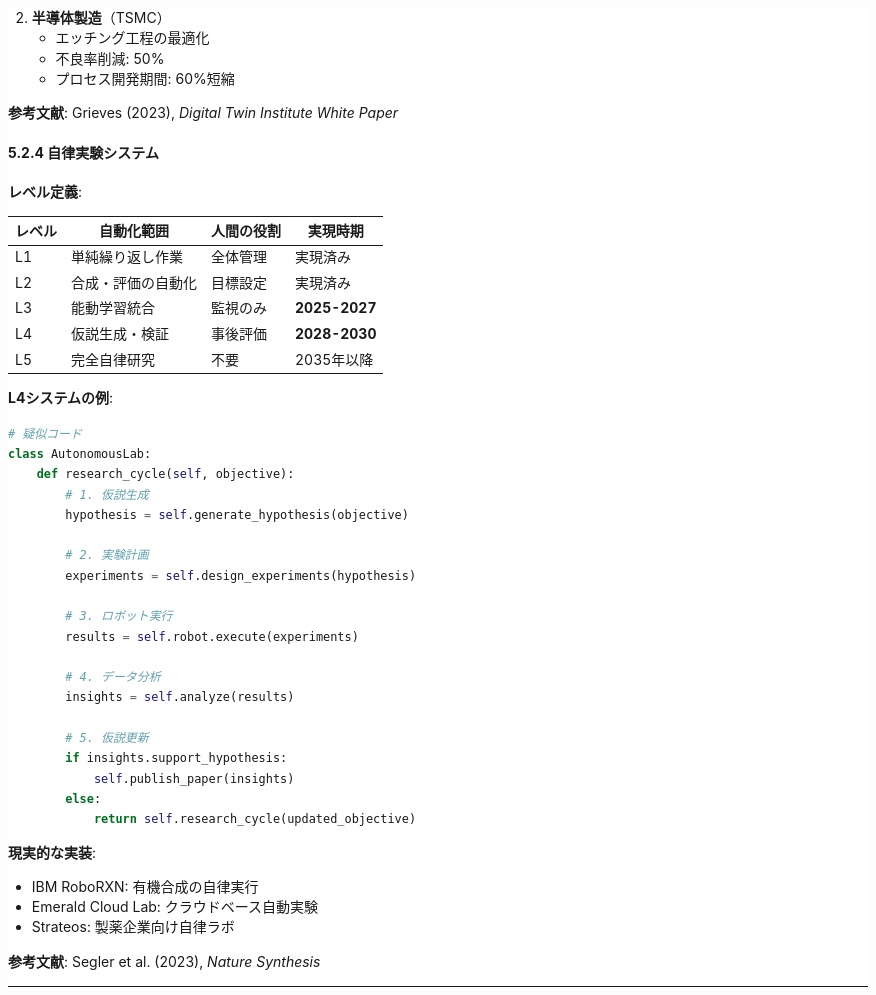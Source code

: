 2. **半導体製造**（TSMC）
   - エッチング工程の最適化
   - 不良率削減: 50%
   - プロセス開発期間: 60%短縮

**参考文献**: Grieves (2023), *Digital Twin Institute White Paper*

#### 5.2.4 自律実験システム

**レベル定義**:

| レベル | 自動化範囲 | 人間の役割 | 実現時期 |
|--------|-----------|-----------|---------|
| L1 | 単純繰り返し作業 | 全体管理 | 実現済み |
| L2 | 合成・評価の自動化 | 目標設定 | 実現済み |
| L3 | 能動学習統合 | 監視のみ | **2025-2027** |
| L4 | 仮説生成・検証 | 事後評価 | **2028-2030** |
| L5 | 完全自律研究 | 不要 | 2035年以降 |

**L4システムの例**:
```python
# 疑似コード
class AutonomousLab:
    def research_cycle(self, objective):
        # 1. 仮説生成
        hypothesis = self.generate_hypothesis(objective)

        # 2. 実験計画
        experiments = self.design_experiments(hypothesis)

        # 3. ロボット実行
        results = self.robot.execute(experiments)

        # 4. データ分析
        insights = self.analyze(results)

        # 5. 仮説更新
        if insights.support_hypothesis:
            self.publish_paper(insights)
        else:
            return self.research_cycle(updated_objective)
```

**現実的な実装**:
- IBM RoboRXN: 有機合成の自律実行
- Emerald Cloud Lab: クラウドベース自動実験
- Strateos: 製薬企業向け自律ラボ

**参考文献**: Segler et al. (2023), *Nature Synthesis*

---
